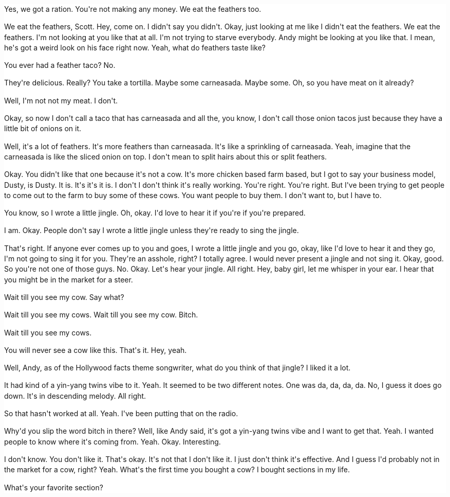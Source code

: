 Yes, we got a ration. You're not making any money. We eat the feathers too.

We eat the feathers, Scott. Hey, come on. I didn't say you didn't. Okay, just looking at me like I didn't eat the feathers. We eat the feathers. I'm not looking at you like that at all. I'm not trying to starve everybody. Andy might be looking at you like that. I mean, he's got a weird look on his face right now. Yeah, what do feathers taste like?

You ever had a feather taco? No.

They're delicious. Really? You take a tortilla. Maybe some carneasada. Maybe some. Oh, so you have meat on it already?

Well, I'm not not my meat. I don't.

Okay, so now I don't call a taco that has carneasada and all the, you know, I don't call those onion tacos just because they have a little bit of onions on it.

Well, it's a lot of feathers. It's more feathers than carneasada. It's like a sprinkling of carneasada. Yeah, imagine that the carneasada is like the sliced onion on top. I don't mean to split hairs about this or split feathers.

Okay. You didn't like that one because it's not a cow. It's more chicken based farm based, but I got to say your business model, Dusty, is Dusty. It is. It's it's it is. I don't I don't think it's really working. You're right. You're right. But I've been trying to get people to come out to the farm to buy some of these cows. You want people to buy them. I don't want to, but I have to.

You know, so I wrote a little jingle. Oh, okay. I'd love to hear it if you're if you're prepared.

I am. Okay. People don't say I wrote a little jingle unless they're ready to sing the jingle.

That's right. If anyone ever comes up to you and goes, I wrote a little jingle and you go, okay, like I'd love to hear it and they go, I'm not going to sing it for you. They're an asshole, right? I totally agree. I would never present a jingle and not sing it. Okay, good. So you're not one of those guys. No. Okay. Let's hear your jingle. All right. Hey, baby girl, let me whisper in your ear. I hear that you might be in the market for a steer.

Wait till you see my cow. Say what?

Wait till you see my cows. Wait till you see my cow. Bitch.

Wait till you see my cows.

You will never see a cow like this. That's it. Hey, yeah.

Well, Andy, as of the Hollywood facts theme songwriter, what do you think of that jingle? I liked it a lot.

It had kind of a yin-yang twins vibe to it. Yeah. It seemed to be two different notes. One was da, da, da, da. No, I guess it does go down. It's in descending melody. All right.

So that hasn't worked at all. Yeah. I've been putting that on the radio.

Why'd you slip the word bitch in there? Well, like Andy said, it's got a yin-yang twins vibe and I want to get that. Yeah. I wanted people to know where it's coming from. Yeah. Okay. Interesting.

I don't know. You don't like it. That's okay. It's not that I don't like it. I just don't think it's effective. And I guess I'd probably not in the market for a cow, right? Yeah. What's the first time you bought a cow? I bought sections in my life.

What's your favorite section?
